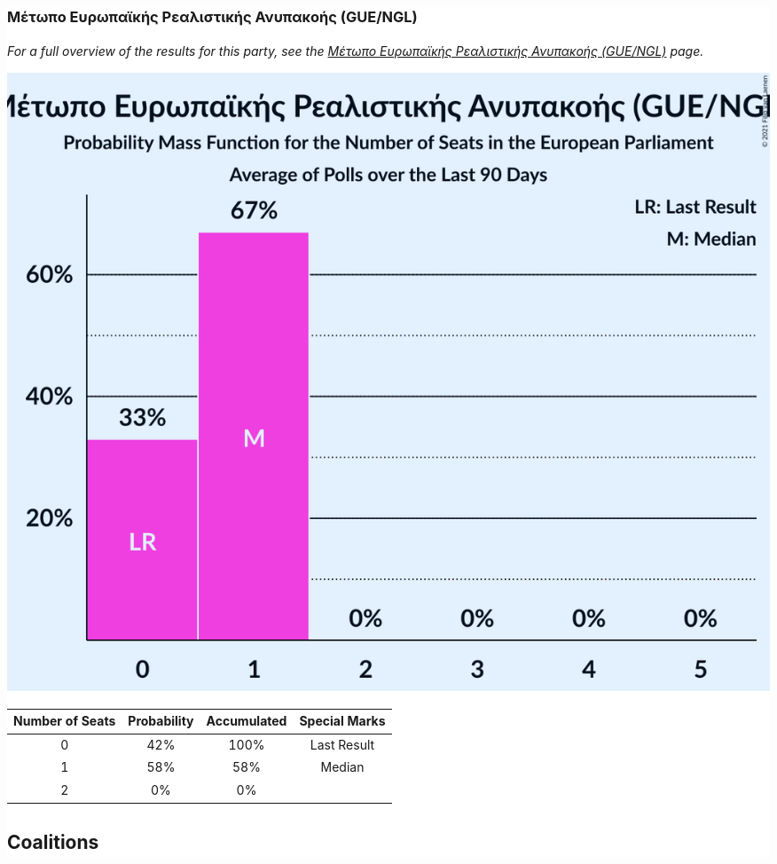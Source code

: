 ### Μέτωπο Ευρωπαϊκής Ρεαλιστικής Ανυπακοής (GUE/NGL)

*For a full overview of the results for this party, see the [Μέτωπο Ευρωπαϊκής Ρεαλιστικής Ανυπακοής (GUE/NGL)](party-μέτωποευρωπαϊκήςρεαλιστικήςανυπακοήςguengl.html) page.*

![Graph with seats probability mass function not yet produced](average-2021-12-31-seats-pmf-μέτωποευρωπαϊκήςρεαλιστικήςανυπακοήςguengl.png "Seats Probability Mass Function")

| Number of Seats | Probability | Accumulated | Special Marks |
|:---------------:|:-----------:|:-----------:|:-------------:|
| 0 | 42% | 100% | Last Result |
| 1 | 58% | 58% | Median |
| 2 | 0% | 0% |  |


## Coalitions
